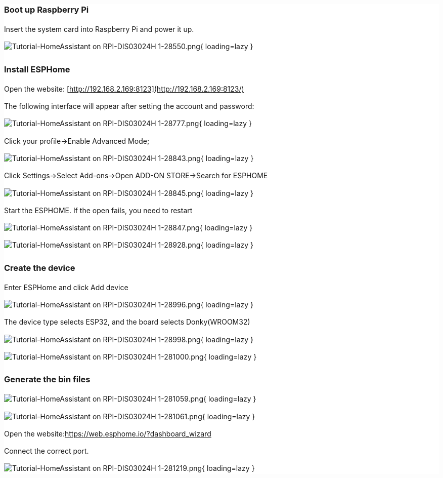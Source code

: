 ### **Boot up Raspberry Pi**

Insert the system card into Raspberry Pi and power it up.

![Tutorial-HomeAssistant on RPI-DIS03024H 1-28550.png](https://wiki.elecrow.com/images/f/f1/Tutorial-HomeAssistant_on_RPI-DIS03024H_1-28550.png){ loading=lazy }

### **Install ESPHome**

Open the website: [http://192.168.2.169:8123](http://192.168.2.169:8123/)

The following interface will appear after setting the account and password:

![Tutorial-HomeAssistant on RPI-DIS03024H 1-28777.png](https://wiki.elecrow.com/images/2/26/Tutorial-HomeAssistant_on_RPI-DIS03024H_1-28777.png){ loading=lazy }

Click your profile→Enable Advanced Mode;

![Tutorial-HomeAssistant on RPI-DIS03024H 1-28843.png](https://wiki.elecrow.com/images/2/2d/Tutorial-HomeAssistant_on_RPI-DIS03024H_1-28843.png){ loading=lazy }

Click Settings→Select Add-ons→Open ADD-ON STORE→Search for ESPHOME

![Tutorial-HomeAssistant on RPI-DIS03024H 1-28845.png](https://wiki.elecrow.com/images/2/26/Tutorial-HomeAssistant_on_RPI-DIS03024H_1-28845.png){ loading=lazy }

Start the ESPHOME. If the open fails, you need to restart

![Tutorial-HomeAssistant on RPI-DIS03024H 1-28847.png](https://wiki.elecrow.com/images/7/77/Tutorial-HomeAssistant_on_RPI-DIS03024H_1-28847.png){ loading=lazy }

![Tutorial-HomeAssistant on RPI-DIS03024H 1-28928.png](https://wiki.elecrow.com/images/3/33/Tutorial-HomeAssistant_on_RPI-DIS03024H_1-28928.png){ loading=lazy }


### **Create the device**

Enter ESPHome and click Add device

![Tutorial-HomeAssistant on RPI-DIS03024H 1-28996.png](https://wiki.elecrow.com/images/3/38/Tutorial-HomeAssistant_on_RPI-DIS03024H_1-28996.png){ loading=lazy }

The device type selects ESP32, and the board selects Donky(WROOM32)

![Tutorial-HomeAssistant on RPI-DIS03024H 1-28998.png](https://wiki.elecrow.com/images/f/f9/Tutorial-HomeAssistant_on_RPI-DIS03024H_1-28998.png){ loading=lazy }

![Tutorial-HomeAssistant on RPI-DIS03024H 1-281000.png](https://wiki.elecrow.com/images/thumb/d/d5/Tutorial-HomeAssistant_on_RPI-DIS03024H_1-281000.png/300px-Tutorial-HomeAssistant_on_RPI-DIS03024H_1-281000.png){ loading=lazy }

### **Generate the bin files**

![Tutorial-HomeAssistant on RPI-DIS03024H 1-281059.png](https://wiki.elecrow.com/images/f/f2/Tutorial-HomeAssistant_on_RPI-DIS03024H_1-281059.png){ loading=lazy }

![Tutorial-HomeAssistant on RPI-DIS03024H 1-281061.png](https://wiki.elecrow.com/images/6/68/Tutorial-HomeAssistant_on_RPI-DIS03024H_1-281061.png){ loading=lazy }


Open the website:https://web.esphome.io/?dashboard_wizard

Connect the correct port.

![Tutorial-HomeAssistant on RPI-DIS03024H 1-281219.png](https://wiki.elecrow.com/images/b/b6/Tutorial-HomeAssistant_on_RPI-DIS03024H_1-281219.png){ loading=lazy }

